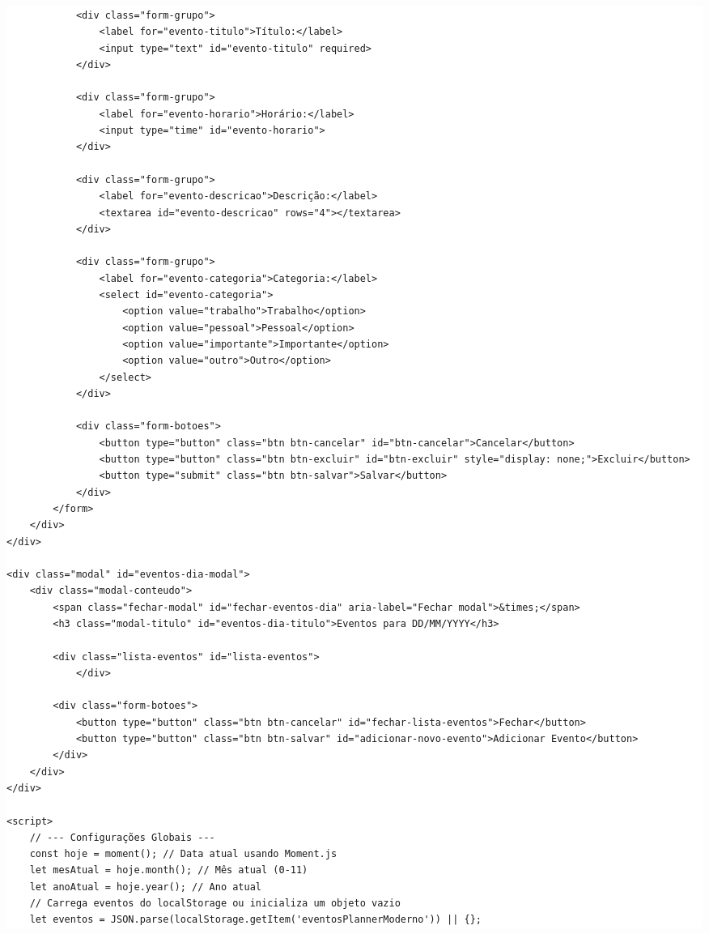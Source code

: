                 <div class="form-grupo">
                    <label for="evento-titulo">Título:</label>
                    <input type="text" id="evento-titulo" required>
                </div>

                <div class="form-grupo">
                    <label for="evento-horario">Horário:</label>
                    <input type="time" id="evento-horario">
                </div>

                <div class="form-grupo">
                    <label for="evento-descricao">Descrição:</label>
                    <textarea id="evento-descricao" rows="4"></textarea>
                </div>

                <div class="form-grupo">
                    <label for="evento-categoria">Categoria:</label>
                    <select id="evento-categoria">
                        <option value="trabalho">Trabalho</option>
                        <option value="pessoal">Pessoal</option>
                        <option value="importante">Importante</option>
                        <option value="outro">Outro</option>
                    </select>
                </div>

                <div class="form-botoes">
                    <button type="button" class="btn btn-cancelar" id="btn-cancelar">Cancelar</button>
                    <button type="button" class="btn btn-excluir" id="btn-excluir" style="display: none;">Excluir</button>
                    <button type="submit" class="btn btn-salvar">Salvar</button>
                </div>
            </form>
        </div>
    </div>

    <div class="modal" id="eventos-dia-modal">
        <div class="modal-conteudo">
            <span class="fechar-modal" id="fechar-eventos-dia" aria-label="Fechar modal">&times;</span>
            <h3 class="modal-titulo" id="eventos-dia-titulo">Eventos para DD/MM/YYYY</h3>

            <div class="lista-eventos" id="lista-eventos">
                </div>

            <div class="form-botoes">
                <button type="button" class="btn btn-cancelar" id="fechar-lista-eventos">Fechar</button>
                <button type="button" class="btn btn-salvar" id="adicionar-novo-evento">Adicionar Evento</button>
            </div>
        </div>
    </div>

    <script>
        // --- Configurações Globais ---
        const hoje = moment(); // Data atual usando Moment.js
        let mesAtual = hoje.month(); // Mês atual (0-11)
        let anoAtual = hoje.year(); // Ano atual
        // Carrega eventos do localStorage ou inicializa um objeto vazio
        let eventos = JSON.parse(localStorage.getItem('eventosPlannerModerno')) || {};

